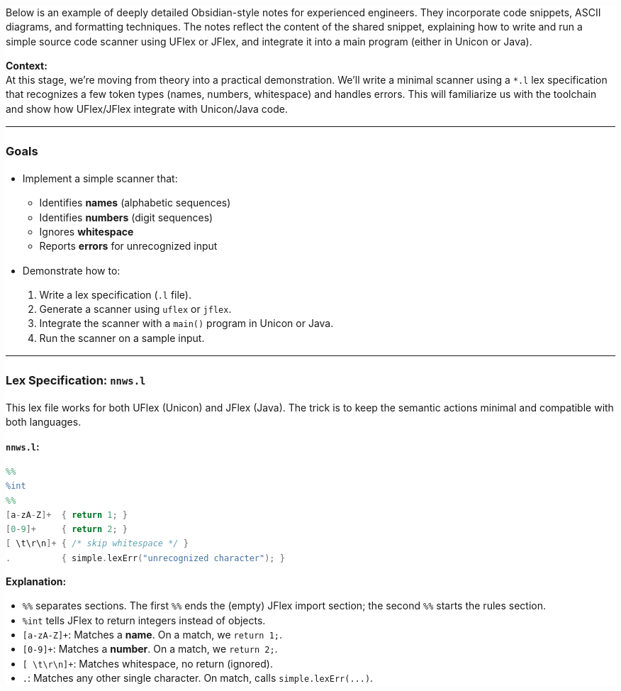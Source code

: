 Below is an example of deeply detailed Obsidian-style notes for experienced engineers. They incorporate code snippets, ASCII diagrams, and formatting techniques. The notes reflect the content of the shared snippet, explaining how to write and run a simple source code scanner using UFlex or JFlex, and integrate it into a main program (either in Unicon or Java).

**Context:**  
At this stage, we’re moving from theory into a practical demonstration. We’ll write a minimal scanner using a `*.l` lex specification that recognizes a few token types (names, numbers, whitespace) and handles errors. This will familiarize us with the toolchain and show how UFlex/JFlex integrate with Unicon/Java code.

---

### Goals

- Implement a simple scanner that:
  - Identifies **names** (alphabetic sequences)
  - Identifies **numbers** (digit sequences)
  - Ignores **whitespace**
  - Reports **errors** for unrecognized input

- Demonstrate how to:
  1. Write a lex specification (`.l` file).
  2. Generate a scanner using `uflex` or `jflex`.
  3. Integrate the scanner with a `main()` program in Unicon or Java.
  4. Run the scanner on a sample input.

---

### Lex Specification: `nnws.l`

This lex file works for both UFlex (Unicon) and JFlex (Java). The trick is to keep the semantic actions minimal and compatible with both languages.

**`nnws.l`:**

```lex
%%
%int
%%
[a-zA-Z]+  { return 1; }
[0-9]+     { return 2; }
[ \t\r\n]+ { /* skip whitespace */ }
.          { simple.lexErr("unrecognized character"); }
```

**Explanation:**

- `%%` separates sections. The first `%%` ends the (empty) JFlex import section; the second `%%` starts the rules section.
- `%int` tells JFlex to return integers instead of objects.
- `[a-zA-Z]+`: Matches a **name**. On a match, we `return 1;`.
- `[0-9]+`: Matches a **number**. On a match, we `return 2;`.
- `[ \t\r\n]+`: Matches whitespace, no return (ignored).
- `.`: Matches any other single character. On match, calls `simple.lexErr(...)`.
